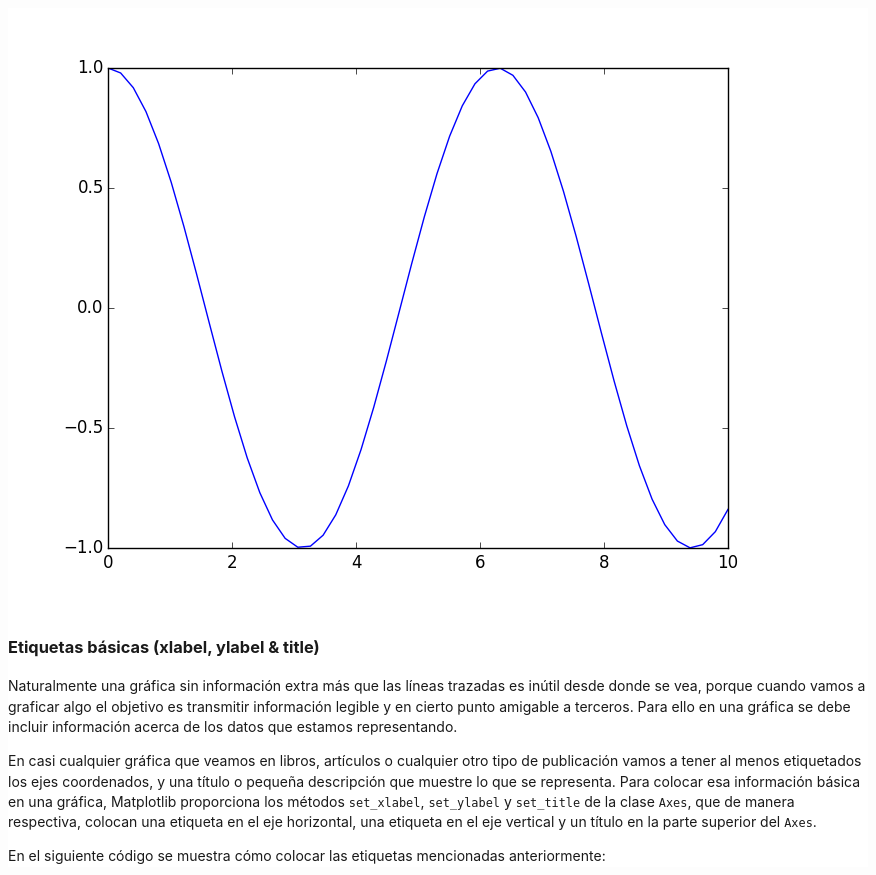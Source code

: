 ![](images/matplotlib/pyplot/img_01.png)


### Etiquetas básicas (xlabel, ylabel & title)

Naturalmente una gráfica sin información extra más que las líneas trazadas es inútil desde donde se vea, porque cuando 
vamos a graficar algo el objetivo es transmitir información legible y en cierto punto amigable a terceros. Para ello 
en una gráfica se debe incluir información acerca de los datos que estamos representando.

En casi cualquier gráfica que veamos en libros, artículos o cualquier otro tipo de publicación vamos a tener al 
menos etiquetados los ejes coordenados, y una título o pequeña descripción que muestre lo que se representa. 
Para colocar esa información básica en una gráfica, Matplotlib proporciona los métodos `set_xlabel`, `set_ylabel` y 
`set_title` de la clase `Axes`, que de manera respectiva, colocan una etiqueta en el eje horizontal, una etiqueta en el 
eje vertical y un título en la parte superior del `Axes`.

En el siguiente código se muestra cómo colocar las etiquetas mencionadas anteriormente:
